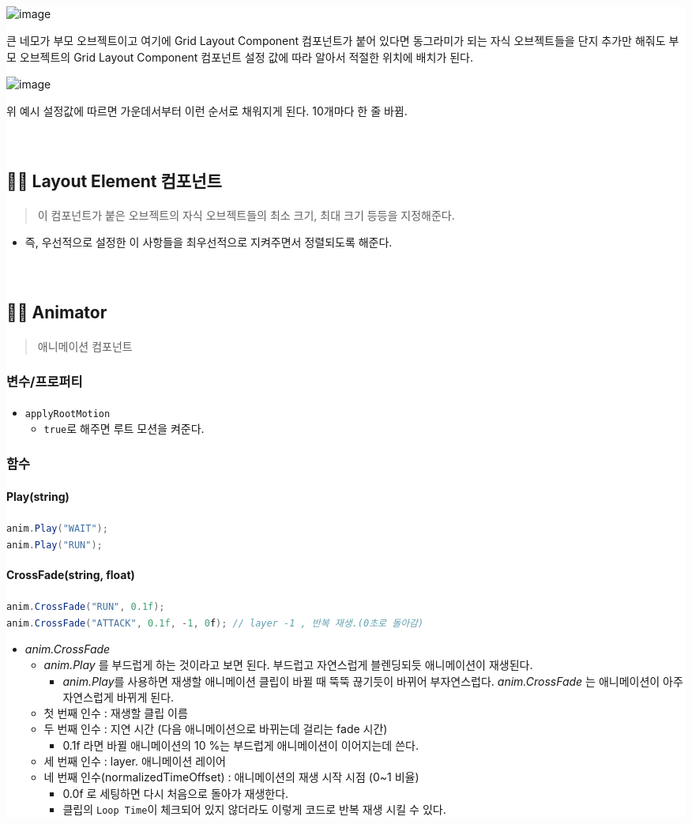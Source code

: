 ![image](https://user-images.githubusercontent.com/42318591/94985313-846b8300-0590-11eb-8d90-03f315885d7f.png)

큰 네모가 부모 오브젝트이고 여기에 Grid Layout Component 컴포넌트가 붙어 있다면 동그라미가 되는 자식 오브젝트들을 단지 추가만 해줘도 부모 오브젝트의 Grid Layout Component 컴포넌트 설정 값에 따라 알아서 적절한 위치에 배치가 된다.

![image](https://user-images.githubusercontent.com/42318591/94985333-b67ce500-0590-11eb-89c3-3647397ebd27.png)

위 예시 설정값에 따르면 가운데서부터 이런 순서로 채워지게 된다. 10개마다 한 줄 바뀜.

<br>

## 👩‍🦰 Layout Element 컴포넌트
> 이 컴포넌트가 붙은 오브젝트의 자식 오브젝트들의 최소 크기, 최대 크기 등등을 지정해준다. 

- 즉, 우선적으로 설정한 이 사항들을 최우선적으로 지켜주면서 정렬되도록 해준다.

<br>

## 👩‍🦰 Animator

> 애니메이션 컴포넌트

### 변수/프로퍼티

- `applyRootMotion`
  - `true`로 해주면 루트 모션을 켜준다.

### 함수

#### Play(string)

```c#
anim.Play("WAIT");
anim.Play("RUN");
```

#### CrossFade(string, float)

```c#
anim.CrossFade("RUN", 0.1f);
anim.CrossFade("ATTACK", 0.1f, -1, 0f); // layer -1 , 반복 재생.(0초로 돌아감)
```

  - *anim.CrossFade* 
    - *anim.Play* 를 부드럽게 하는 것이라고 보면 된다. 부드럽고 자연스럽게 블렌딩되듯 애니메이션이 재생된다.
      - *anim.Play*를 사용하면 재생할 애니메이션 클립이 바뀔 때 뚝뚝 끊기듯이 바뀌어 부자연스럽다. *anim.CrossFade* 는 애니메이션이 아주 자연스럽게 바뀌게 된다.
    - 첫 번째 인수 : 재생할 클립 이름
    - 두 번째 인수 : 지연 시간 (다음 애니메이션으로 바뀌는데 걸리는 fade 시간)
      - 0.1f 라면 바뀔 애니메이션의 10 %는 부드럽게 애니메이션이 이어지는데 쓴다.
    - 세 번째 인수 : layer. 애니메이션 레이어
    - 네 번째 인수(normalizedTimeOffset) : 애니메이션의 재생 시작 시점 (0~1 비율)
      - 0.0f 로 세팅하면 다시 처음으로 돌아가 재생한다. 
      - 클립의 `Loop Time`이 체크되어 있지 않더라도 이렇게 코드로 반복 재생 시킬 수 있다.
